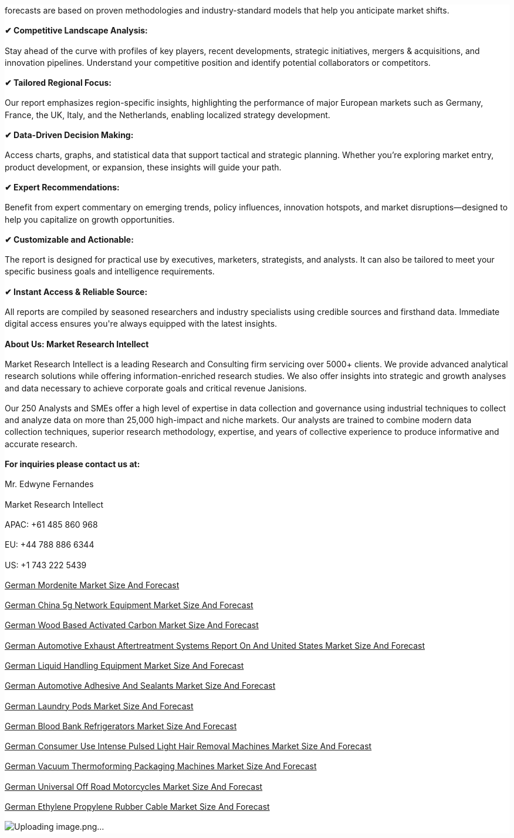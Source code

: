 forecasts are based on proven methodologies and industry-standard models that help you anticipate market shifts.</p><p><strong>✔ Competitive Landscape Analysis:</strong></p><p>Stay ahead of the curve with profiles of key players, recent developments, strategic initiatives, mergers &amp; acquisitions, and innovation pipelines. Understand your competitive position and identify potential collaborators or competitors.</p><p><strong>✔ Tailored Regional Focus:</strong></p><p>Our report emphasizes region-specific insights, highlighting the performance of major European markets such as Germany, France, the UK, Italy, and the Netherlands, enabling localized strategy development.</p><p><strong>✔ Data-Driven Decision Making:</strong></p><p>Access charts, graphs, and statistical data that support tactical and strategic planning. Whether you&rsquo;re exploring market entry, product development, or expansion, these insights will guide your path.</p><p><strong>✔ Expert Recommendations:</strong></p><p>Benefit from expert commentary on emerging trends, policy influences, innovation hotspots, and market disruptions&mdash;designed to help you capitalize on growth opportunities.</p><p><strong>✔ Customizable and Actionable:</strong></p><p>The report is designed for practical use by executives, marketers, strategists, and analysts. It can also be tailored to meet your specific business goals and intelligence requirements.</p><p><strong>✔ Instant Access &amp; Reliable Source:</strong></p><p>All reports are compiled by seasoned researchers and industry specialists using credible sources and firsthand data. Immediate digital access ensures you're always equipped with the latest insights.</p><p><strong><span class="font-[700]">About Us: Market Research Intellect</span></strong></p><p><span class="">Market Research Intellect is a leading Research and Consulting firm servicing over 5000+ clients. We provide advanced analytical research solutions while offering information-enriched research studies.&nbsp;</span>We also offer insights into strategic and growth analyses and data necessary to achieve corporate goals and critical revenue Janisions.</p><p><span class="">Our 250 Analysts and SMEs offer a high level of expertise in data collection and governance using industrial techniques to collect and analyze data on more than 25,000 high-impact and niche markets. Our analysts are trained to combine modern data collection techniques, superior research methodology, expertise, and years of collective experience to produce informative and accurate research.</span></p><p><strong>For inquiries please contact us at:</strong></p><p>Mr. Edwyne Fernandes</p><p>Market Research Intellect</p><p>APAC: +61 485 860 968</p><p>EU: +44 788 886 6344</p><p>US: +1 743 222 5439</p><p><a href="https://github.com/AbhishekSahu11345/MRI253APR/blob/main/Mordenite-Market/China-Mordenite-Market.md">German Mordenite Market Size And Forecast</a></p><p><a href="https://github.com/AbhishekSahu11345/MRI254APR/blob/main/China-5g-Network-Equipment-Market/China-China-5g-Network-Equipment-Market.md">German China 5g Network Equipment Market Size And Forecast</a></p><p><a href="https://github.com/AbhishekSahu11345/MRI25APR/blob/main/Wood-Based-Activated-Carbon-Market/China-Wood-Based-Activated-Carbon-Market.md">German Wood Based Activated Carbon Market Size And Forecast</a></p><p><a href="https://github.com/AbhishekSahu11345/MRI251APR/blob/main/Automotive-Exhaust-Aftertreatment-Systems-Report-On-And-United-States-Market/China-Automotive-Exhaust-Aftertreatment-Systems-Report-On-And-United-States-Market.md">German Automotive Exhaust Aftertreatment Systems Report On And United States Market Size And Forecast</a></p><p><a href="https://github.com/AbhishekSahu11345/MRI253APR/blob/main/Liquid-Handling-Equipment-Market/China-Liquid-Handling-Equipment-Market.md">German Liquid Handling Equipment Market Size And Forecast</a></p><p><a href="https://github.com/AbhishekSahu11345/MRI254APR/blob/main/Automotive-Adhesive-And-Sealants-Market/China-Automotive-Adhesive-And-Sealants-Market.md">German Automotive Adhesive And Sealants Market Size And Forecast</a></p><p><a href="https://github.com/AbhishekSahu11345/MRI25APR/blob/main/Laundry-Pods-Market/China-Laundry-Pods-Market.md">German Laundry Pods Market Size And Forecast</a></p><p><a href="https://github.com/AbhishekSahu11345/MRI251APR/blob/main/Blood-Bank-Refrigerators-Market/China-Blood-Bank-Refrigerators-Market.md">German Blood Bank Refrigerators Market Size And Forecast</a></p><p><a href="https://github.com/AbhishekSahu11345/MRI252APR/blob/main/Consumer-Use-Intense-Pulsed-Light-Hair-Removal-Machines-Market/China-Consumer-Use-Intense-Pulsed-Light-Hair-Removal-Machines-Market.md">German Consumer Use Intense Pulsed Light Hair Removal Machines Market Size And Forecast</a></p><p><a href="https://github.com/AbhishekSahu11345/MRI253APR/blob/main/Vacuum-Thermoforming-Packaging-Machines-Market/China-Vacuum-Thermoforming-Packaging-Machines-Market.md">German Vacuum Thermoforming Packaging Machines Market Size And Forecast</a></p><p><a href="https://github.com/AbhishekSahu11345/MRI254APR/blob/main/Universal-Off-Road-Motorcycles-Market/China-Universal-Off-Road-Motorcycles-Market.md">German Universal Off Road Motorcycles Market Size And Forecast</a></p><p><a href="https://github.com/AbhishekSahu11345/MRI25APR/blob/main/Ethylene-Propylene-Rubber-Cable-Market/China-Ethylene-Propylene-Rubber-Cable-Market.md">German Ethylene Propylene Rubber Cable Market Size And Forecast</a></p>
![Uploading image.png…]()
